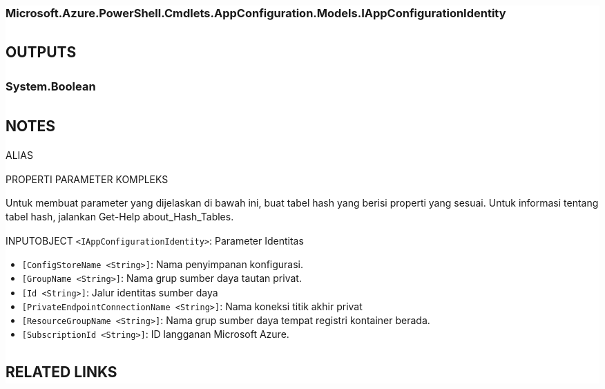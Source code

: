 ### Microsoft.Azure.PowerShell.Cmdlets.AppConfiguration.Models.IAppConfigurationIdentity

## OUTPUTS

### System.Boolean

## NOTES

ALIAS

PROPERTI PARAMETER KOMPLEKS

Untuk membuat parameter yang dijelaskan di bawah ini, buat tabel hash yang berisi properti yang sesuai. Untuk informasi tentang tabel hash, jalankan Get-Help about_Hash_Tables.


INPUTOBJECT `<IAppConfigurationIdentity>`: Parameter Identitas
  - `[ConfigStoreName <String>]`: Nama penyimpanan konfigurasi.
  - `[GroupName <String>]`: Nama grup sumber daya tautan privat.
  - `[Id <String>]`: Jalur identitas sumber daya
  - `[PrivateEndpointConnectionName <String>]`: Nama koneksi titik akhir privat
  - `[ResourceGroupName <String>]`: Nama grup sumber daya tempat registri kontainer berada.
  - `[SubscriptionId <String>]`: ID langganan Microsoft Azure.

## RELATED LINKS

